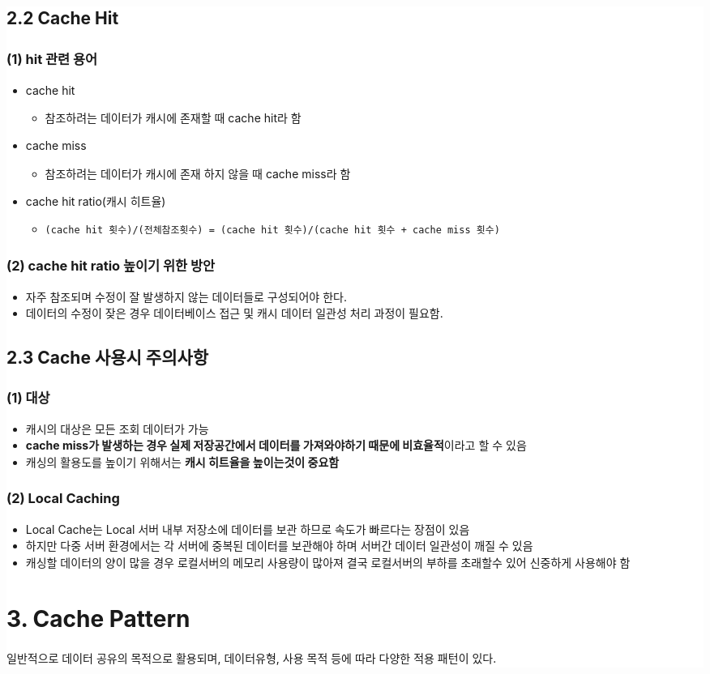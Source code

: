 



## 2.2 Cache Hit



### (1) hit 관련 용어

- cache hit

  - 참조하려는 데이터가 캐시에 존재할 때 cache hit라 함

- cache miss 

  - 참조하려는 데이터가 캐시에 존재 하지 않을 때 cache miss라 함

- cache hit ratio(캐시 히트율)

  - ```
    (cache hit 횟수)/(전체참조횟수) = (cache hit 횟수)/(cache hit 횟수 + cache miss 횟수)
    ```



### (2) cache hit ratio 높이기 위한 방안

- 자주 참조되며 수정이 잘 발생하지 않는 데이터들로 구성되어야 한다.
- 데이터의 수정이 잦은 경우 데이터베이스 접근 및 캐시  데이터 일관성 처리 과정이 필요함.





## 2.3 Cache 사용시 주의사항

### (1) 대상

- 캐시의 대상은 모든 조회 데이터가 가능
- **cache miss가 발생하는 경우 실제 저장공간에서 데이터를 가져와야하기 때문에 비효율적**이라고 할 수 있음
- 캐싱의 활용도를 높이기 위해서는 **캐시 히트율을 높이는것이 중요함**



### (2) Local Caching

- Local Cache는 Local 서버 내부 저장소에 데이터를 보관 하므로 속도가  빠르다는 장점이 있음
- 하지만 다중 서버 환경에서는 각 서버에 중복된 데이터를 보관해야 하며 서버간 데이터 일관성이 깨질 수 있음
- 캐싱할 데이터의 양이 많을 경우 로컬서버의 메모리 사용량이 많아져 결국 로컬서버의 부하를 초래할수 있어 신중하게 사용해야 함





# 3. Cache Pattern

일반적으로 데이터 공유의 목적으로 활용되며, 데이터유형, 사용 목적 등에 따라 다양한 적용 패턴이 있다.


